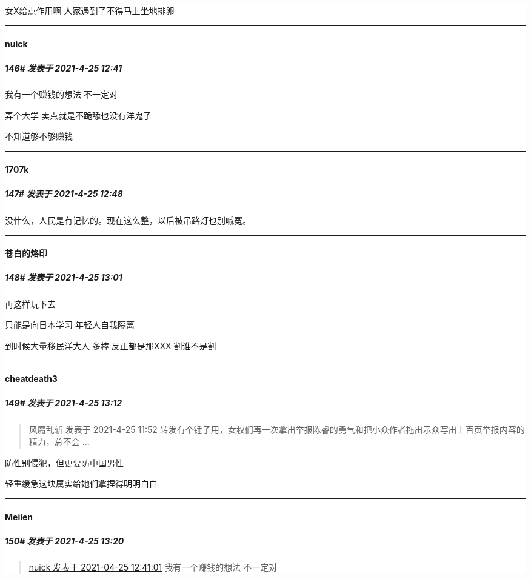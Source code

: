 女X给点作用啊</blockquote>
人家遇到了不得马上坐地排卵


-----

####  nuick  
##### 146#       发表于 2021-4-25 12:41


我有一个赚钱的想法 不一定对

弄个大学 卖点就是不跪舔也没有洋鬼子 

不知道够不够赚钱


-----

####  1707k  
##### 147#       发表于 2021-4-25 12:48


没什么，人民是有记忆的。现在这么整，以后被吊路灯也别喊冤。


-----

####  苍白的烙印  
##### 148#       发表于 2021-4-25 13:01


再这样玩下去 

只能是向日本学习 年轻人自我隔离

到时候大量移民洋大人 多棒 反正都是那XXX 割谁不是割


-----

####  cheatdeath3  
##### 149#       发表于 2021-4-25 13:12


<blockquote>风魔乱斩 发表于 2021-4-25 11:52
转发有个锤子用，女权们再一次拿出举报陈睿的勇气和把小众作者拖出示众写出上百页举报内容的精力，总不会 ...</blockquote>
防性别侵犯，但更要防中国男性

轻重缓急这块属实给她们拿捏得明明白白


-----

####  Meiien  
##### 150#       发表于 2021-4-25 13:20


<blockquote><a href="httphttps://bbs.saraba1st.com/2b/forum.php?mod=redirect&amp;goto=findpost&amp;pid=51054540&amp;ptid=2000832" target="_blank">nuick 发表于 2021-04-25 12:41:01</a>
我有一个赚钱的想法 不一定对

